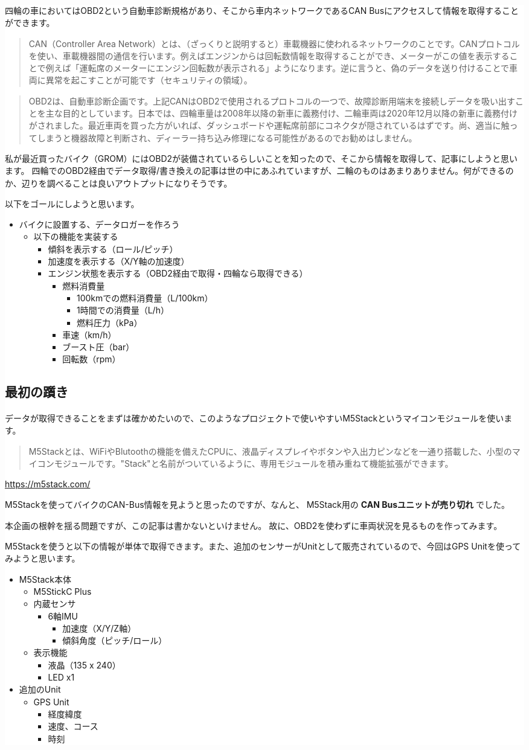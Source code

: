 四輪の車においてはOBD2という自動車診断規格があり、そこから車内ネットワークであるCAN Busにアクセスして情報を取得することができます。

> CAN（Controller Area Network）とは、（ざっくりと説明すると）車載機器に使われるネットワークのことです。CANプロトコルを使い、車載機器間の通信を行います。例えばエンジンからは回転数情報を取得することができ、メーターがこの値を表示することで例えば「運転席のメーターにエンジン回転数が表示される」ようになります。逆に言うと、偽のデータを送り付けることで車両に異常を起こすことが可能です（セキュリティの領域）。

> OBD2は、自動車診断企画です。上記CANはOBD2で使用されるプロトコルの一つで、故障診断用端末を接続しデータを吸い出すことを主な目的としています。日本では、四輪車量は2008年以降の新車に義務付け、二輪車両は2020年12月以降の新車に義務付けがされました。最近車両を買った方がいれば、ダッシュボードや運転席前部にコネクタが隠されているはずです。尚、適当に触ってしまうと機器故障と判断され、ディーラー持ち込み修理になる可能性があるのでお勧めはしません。

私が最近買ったバイク（GROM）にはOBD2が装備されているらしいことを知ったので、そこから情報を取得して、記事にしようと思います。
四輪でのOBD2経由でデータ取得/書き換えの記事は世の中にあふれていますが、二輪のものはあまりありません。何ができるのか、辺りを調べることは良いアウトプットになりそうです。

以下をゴールにしようと思います。

- バイクに設置する、データロガーを作ろう
    - 以下の機能を実装する
        - 傾斜を表示する（ロール/ピッチ）
        - 加速度を表示する（X/Y軸の加速度）
        - エンジン状態を表示する（OBD2経由で取得・四輪なら取得できる）
            - 燃料消費量
                - 100kmでの燃料消費量（L/100km）
                - 1時間での消費量（L/h）
                - 燃料圧力（kPa）
            - 車速（km/h）
            - ブースト圧（bar）
            - 回転数（rpm）

## 最初の躓き

データが取得できることをまずは確かめたいので、このようなプロジェクトで使いやすいM5Stackというマイコンモジュールを使います。

> M5Stackとは、WiFiやBlutoothの機能を備えたCPUに、液晶ディスプレイやボタンや入出力ピンなどを一通り搭載した、小型のマイコンモジュールです。"Stack"と名前がついているように、専用モジュールを積み重ねて機能拡張ができます。

https://m5stack.com/


M5Stackを使ってバイクのCAN-Bus情報を見ようと思ったのですが、なんと、
M5Stack用の **CAN Busユニットが売り切れ** でした。

本企画の根幹を揺る問題ですが、この記事は書かないといけません。
故に、OBD2を使わずに車両状況を見るものを作ってみます。

M5Stackを使うと以下の情報が単体で取得できます。また、追加のセンサーがUnitとして販売されているので、今回はGPS Unitを使ってみようと思います。

- M5Stack本体
    - M5StickC Plus
    - 内蔵センサ
        - 6軸IMU
            - 加速度（X/Y/Z軸）
            - 傾斜角度（ピッチ/ロール）
    - 表示機能
        - 液晶（135 x 240）
        - LED x1
- 追加のUnit
    - GPS Unit
        - 経度緯度
        - 速度、コース
        - 時刻
